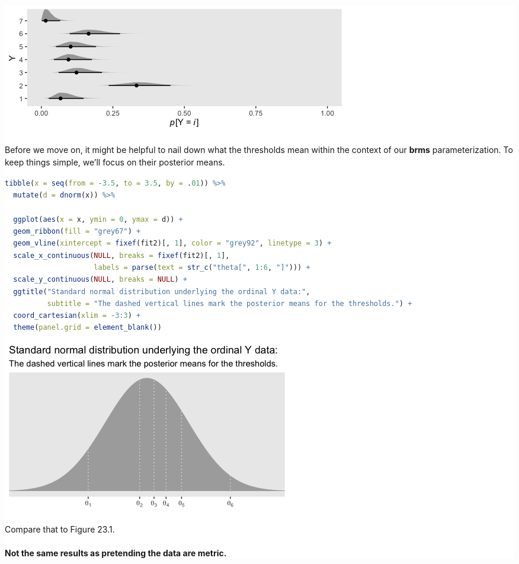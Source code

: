 ![](23_files/figure-gfm/unnamed-chunk-36-1.png)

Before we move on, it might be helpful to nail down what the thresholds
mean within the context of our **brms** parameterization. To keep things
simple, we’ll focus on their posterior means.

``` r
tibble(x = seq(from = -3.5, to = 3.5, by = .01)) %>%
  mutate(d = dnorm(x)) %>% 
  
  ggplot(aes(x = x, ymin = 0, ymax = d)) +
  geom_ribbon(fill = "grey67") +
  geom_vline(xintercept = fixef(fit2)[, 1], color = "grey92", linetype = 3) +
  scale_x_continuous(NULL, breaks = fixef(fit2)[, 1],
                     labels = parse(text = str_c("theta[", 1:6, "]"))) +
  scale_y_continuous(NULL, breaks = NULL) +
  ggtitle("Standard normal distribution underlying the ordinal Y data:",
          subtitle = "The dashed vertical lines mark the posterior means for the thresholds.") +
  coord_cartesian(xlim = -3:3) +
  theme(panel.grid = element_blank())
```

![](23_files/figure-gfm/unnamed-chunk-37-1.png)

Compare that to Figure 23.1.

#### Not the same results as pretending the data are metric.
